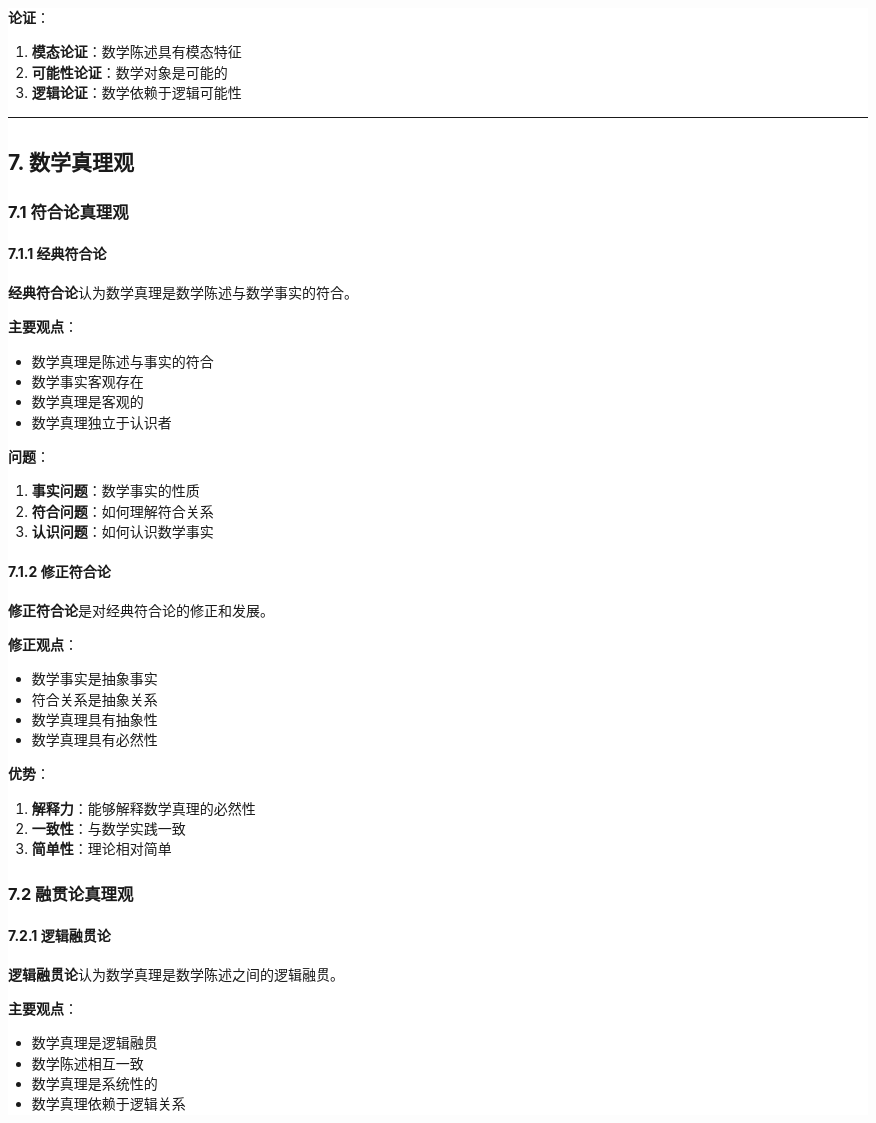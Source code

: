 **论证**：

1. **模态论证**：数学陈述具有模态特征
2. **可能性论证**：数学对象是可能的
3. **逻辑论证**：数学依赖于逻辑可能性

---

## 7. 数学真理观

### 7.1 符合论真理观

#### 7.1.1 经典符合论

**经典符合论**认为数学真理是数学陈述与数学事实的符合。

**主要观点**：

- 数学真理是陈述与事实的符合
- 数学事实客观存在
- 数学真理是客观的
- 数学真理独立于认识者

**问题**：

1. **事实问题**：数学事实的性质
2. **符合问题**：如何理解符合关系
3. **认识问题**：如何认识数学事实

#### 7.1.2 修正符合论

**修正符合论**是对经典符合论的修正和发展。

**修正观点**：

- 数学事实是抽象事实
- 符合关系是抽象关系
- 数学真理具有抽象性
- 数学真理具有必然性

**优势**：

1. **解释力**：能够解释数学真理的必然性
2. **一致性**：与数学实践一致
3. **简单性**：理论相对简单

### 7.2 融贯论真理观

#### 7.2.1 逻辑融贯论

**逻辑融贯论**认为数学真理是数学陈述之间的逻辑融贯。

**主要观点**：

- 数学真理是逻辑融贯
- 数学陈述相互一致
- 数学真理是系统性的
- 数学真理依赖于逻辑关系
